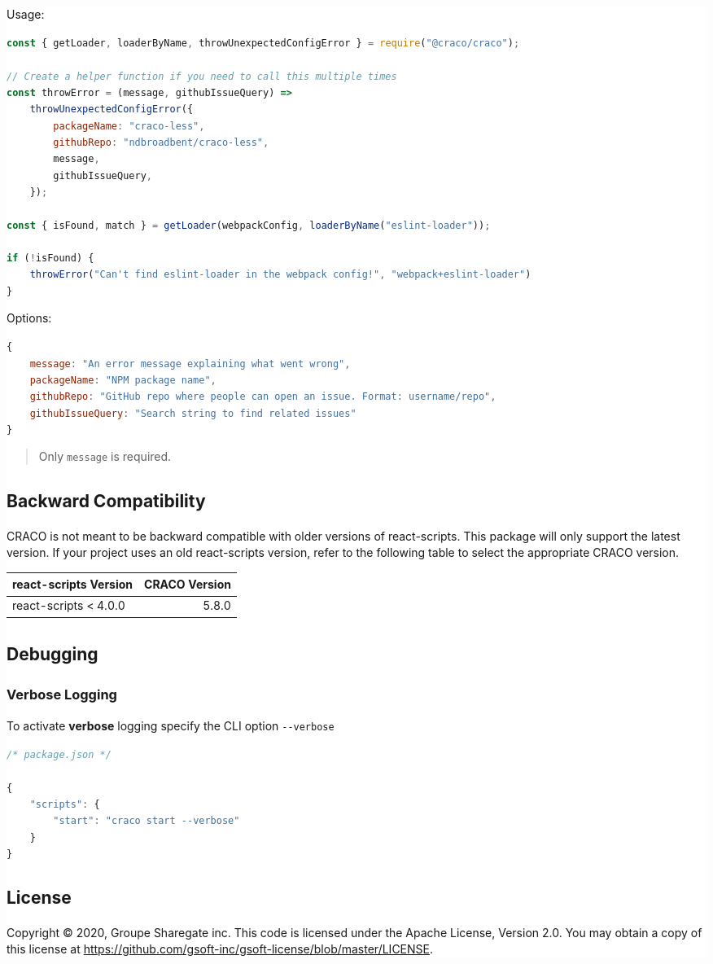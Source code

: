 Usage:

```javascript
const { getLoader, loaderByName, throwUnexpectedConfigError } = require("@craco/craco");

// Create a helper function if you need to call this multiple times
const throwError = (message, githubIssueQuery) =>
    throwUnexpectedConfigError({
        packageName: "craco-less",
        githubRepo: "ndbroadbent/craco-less",
        message,
        githubIssueQuery,
    });

const { isFound, match } = getLoader(webpackConfig, loaderByName("eslint-loader"));

if (!isFound) {
    throwError("Can't find eslint-loader in the webpack config!", "webpack+eslint-loader")
}
```

Options:

```javascript
{
    message: "An error message explaining what went wrong",
    packageName: "NPM package name",
    githubRepo: "GitHub repo where people can open an issue. Format: username/repo",
    githubIssueQuery: "Search string to find related issues"
}
```

> Only `message` is required.

## Backward Compatibility

CRACO is not meant to be backward compatible with older versions of react-scripts. This package will only support the latest version. If your project uses an old react-scripts version, refer to the following table to select the appropriate CRACO version.

| react-scripts Version |CRACO Version|
| --------------------- | -----------:|
| react-scripts < 4.0.0 |       5.8.0 |

## Debugging

### Verbose Logging

To activate **verbose** logging specify the CLI option `--verbose`

```javascript
/* package.json */

{
    "scripts": {
        "start": "craco start --verbose"
    }
}
```

## License

Copyright © 2020, Groupe Sharegate inc. This code is licensed under the Apache License, Version 2.0. You may obtain a 
copy of this license at https://github.com/gsoft-inc/gsoft-license/blob/master/LICENSE.
